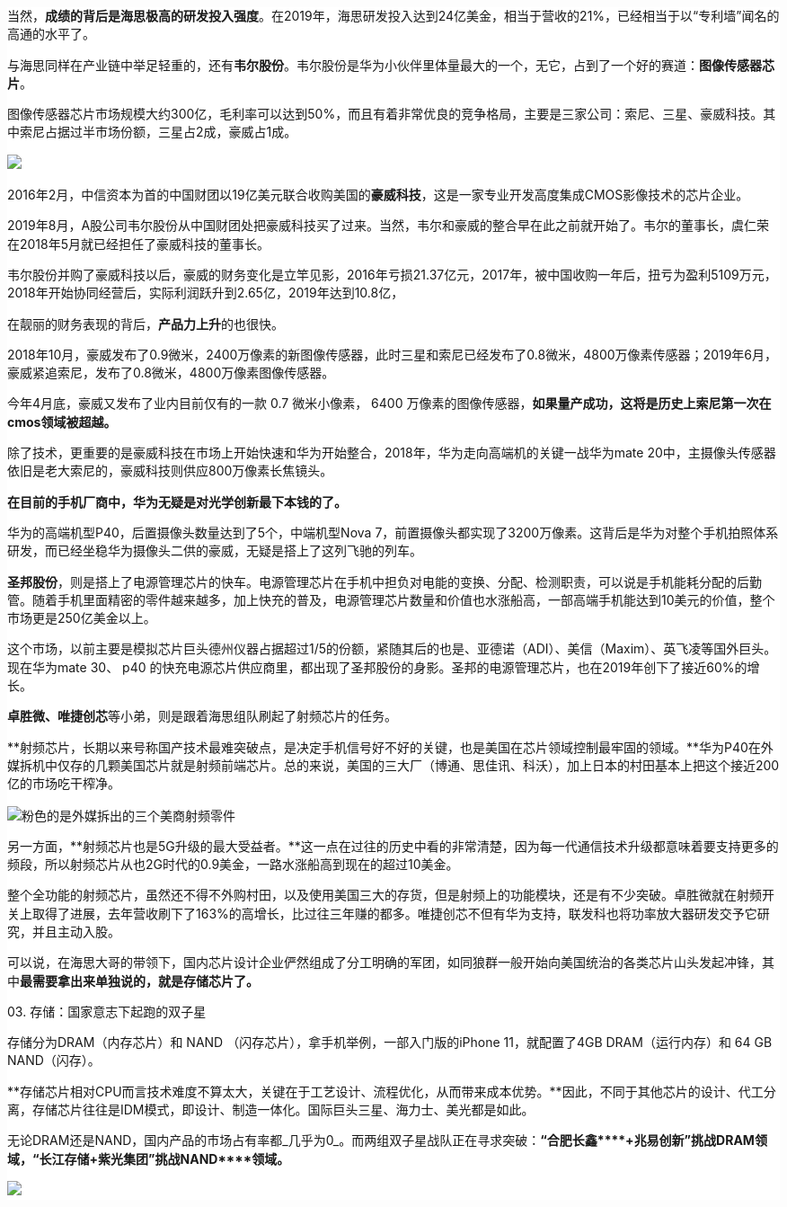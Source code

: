 当然，**成绩的背后是海思极高的研发投入强度**。在2019年，海思研发投入达到24亿美金，相当于营收的21%，已经相当于以“专利墙”闻名的高通的水平了。

与海思同样在产业链中举足轻重的，还有**韦尔股份**。韦尔股份是华为小伙伴里体量最大的一个，无它，占到了一个好的赛道：**图像传感器芯片**。

图像传感器芯片市场规模大约300亿，毛利率可以达到50%，而且有着非常优良的竞争格局，主要是三家公司：索尼、三星、豪威科技。其中索尼占据过半市场份额，三星占2成，豪威占1成。

![](https://images.weserv.nl/?url=https%3A//mmbiz.qpic.cn/sz_mmbiz_jpg/9E1iaWb6waicAxiaC20aQlMvz6OEh8xqicOjqaia6sMpRoKdtBiccgfDSPhQ8rneCmCQgHTI9FRTIJL93TyUauLzqnMg/640%3Fwx_fmt%3Djpeg)

2016年2月，中信资本为首的中国财团以19亿美元联合收购美国的**豪威科技**，这是一家专业开发高度集成CMOS影像技术的芯片企业。

2019年8月，A股公司韦尔股份从中国财团处把豪威科技买了过来。当然，韦尔和豪威的整合早在此之前就开始了。韦尔的董事长，虞仁荣在2018年5月就已经担任了豪威科技的董事长。

韦尔股份并购了豪威科技以后，豪威的财务变化是立竿见影，2016年亏损21.37亿元，2017年，被中国收购一年后，扭亏为盈利5109万元，2018年开始协同经营后，实际利润跃升到2.65亿，2019年达到10.8亿，

在靓丽的财务表现的背后，**产品力上升**的也很快。

2018年10月，豪威发布了0.9微米，2400万像素的新图像传感器，此时三星和索尼已经发布了0.8微米，4800万像素传感器；2019年6月，豪威紧追索尼，发布了0.8微米，4800万像素图像传感器。

今年4月底，豪威又发布了业内目前仅有的一款 0.7 微米小像素， 6400 万像素的图像传感器，**如果量产成功，这将是历史上索尼第一次在cmos领域被超越。**

除了技术，更重要的是豪威科技在市场上开始快速和华为开始整合，2018年，华为走向高端机的关键一战华为mate 20中，主摄像头传感器依旧是老大索尼的，豪威科技则供应800万像素长焦镜头。

**在目前的手机厂商中，华为无疑是对光学创新最下本钱的了。**

华为的高端机型P40，后置摄像头数量达到了5个，中端机型Nova 7，前置摄像头都实现了3200万像素。这背后是华为对整个手机拍照体系研发，而已经坐稳华为摄像头二供的豪威，无疑是搭上了这列飞驰的列车。

**圣邦股份**，则是搭上了电源管理芯片的快车。电源管理芯片在手机中担负对电能的变换、分配、检测职责，可以说是手机能耗分配的后勤管。随着手机里面精密的零件越来越多，加上快充的普及，电源管理芯片数量和价值也水涨船高，一部高端手机能达到10美元的价值，整个市场更是250亿美金以上。

这个市场，以前主要是模拟芯片巨头德州仪器占据超过1/5的份额，紧随其后的也是、亚德诺（ADI）、美信（Maxim）、英飞凌等国外巨头。现在华为mate 30、 p40 的快充电源芯片供应商里，都出现了圣邦股份的身影。圣邦的电源管理芯片，也在2019年创下了接近60%的增长。

**卓胜微、唯捷创芯**等小弟，则是跟着海思组队刷起了射频芯片的任务。

**射频芯片，长期以来号称国产技术最难突破点，是决定手机信号好不好的关键，也是美国在芯片领域控制最牢固的领域。**华为P40在外媒拆机中仅存的几颗美国芯片就是射频前端芯片。总的来说，美国的三大厂（博通、思佳讯、科沃），加上日本的村田基本上把这个接近200亿的市场吃干榨净。

![](https://images.weserv.nl/?url=https%3A//mmbiz.qpic.cn/sz_mmbiz_jpg/9E1iaWb6waicAxiaC20aQlMvz6OEh8xqicOjxOOglTlUTSOeluV3ibd2MRNxAfjuVQiavtd862Zhx90d3qy61nkibHCibA/640%3Fwx_fmt%3Djpeg)粉色的是外媒拆出的三个美商射频零件

另一方面，**射频芯片也是5G升级的最大受益者。**这一点在过往的历史中看的非常清楚，因为每一代通信技术升级都意味着要支持更多的频段，所以射频芯片从也2G时代的0.9美金，一路水涨船高到现在的超过10美金。

整个全功能的射频芯片，虽然还不得不外购村田，以及使用美国三大的存货，但是射频上的功能模块，还是有不少突破。卓胜微就在射频开关上取得了进展，去年营收刷下了163%的高增长，比过往三年赚的都多。唯捷创芯不但有华为支持，联发科也将功率放大器研发交予它研究，并且主动入股。

可以说，在海思大哥的带领下，国内芯片设计企业俨然组成了分工明确的军团，如同狼群一般开始向美国统治的各类芯片山头发起冲锋，其中**最需要拿出来单独说的，就是存储芯片了。**

03\. 存储：国家意志下起跑的双子星

存储分为DRAM（内存芯片）和 NAND （闪存芯片），拿手机举例，一部入门版的iPhone 11，就配置了4GB DRAM（运行内存）和 64 GB NAND（闪存）。

**存储芯片相对CPU而言技术难度不算太大，关键在于工艺设计、流程优化，从而带来成本优势。**因此，不同于其他芯片的设计、代工分离，存储芯片往往是IDM模式，即设计、制造一体化。国际巨头三星、海力士、美光都是如此。

无论DRAM还是NAND，国内产品的市场占有率都_几乎为0_。而两组双子星战队正在寻求突破：**“合肥长鑫****+****兆易创新”挑战****DRAM****领域，“长江存储****+****紫光集团”挑战****NAND****领域。**

![](https://images.weserv.nl/?url=https%3A//mmbiz.qpic.cn/sz_mmbiz_png/9E1iaWb6waicAxiaC20aQlMvz6OEh8xqicOjWbwhjh1AKaxl9n8tSLQs1lGJUvK9DwbNeh8gx3xFz3yhLLA7LJiaKqQ/640%3Fwx_fmt%3Dpng)

